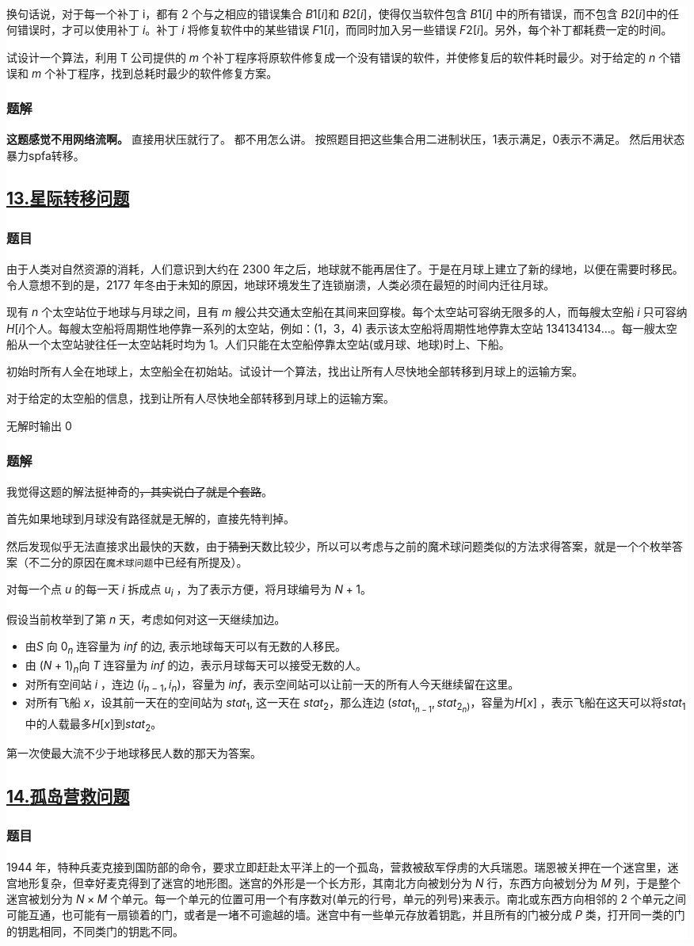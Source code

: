 换句话说，对于每一个补丁 i，都有 2 个与之相应的错误集合 $B1[i]$和 $B2[i]$，使得仅当软件包含 $B1[i]$ 中的所有错误，而不包含 $B2[i ]$中的任何错误时，才可以使用补丁 $i$。补丁 $i$ 将修复软件中的某些错误 $F1[i]$，而同时加入另一些错误 $F2[i]$。另外，每个补丁都耗费一定的时间。

试设计一个算法，利用 T 公司提供的 $m$ 个补丁程序将原软件修复成一个没有错误的软件，并使修复后的软件耗时最少。对于给定的 $n$ 个错误和 $m$ 个补丁程序，找到总耗时最少的软件修复方案。
### 题解
**这题感觉不用网络流啊。**
直接用状压就行了。
都不用怎么讲。
按照题目把这些集合用二进制状压，1表示满足，0表示不满足。
然后用状态暴力spfa转移。

## [$13.$星际转移问题](https://www.luogu.org/problemnew/show/P2754)

### 题目

由于人类对自然资源的消耗，人们意识到大约在 $2300$ 年之后，地球就不能再居住了。于是在月球上建立了新的绿地，以便在需要时移民。令人意想不到的是，$2177$ 年冬由于未知的原因，地球环境发生了连锁崩溃，人类必须在最短的时间内迁往月球。

现有 $n$ 个太空站位于地球与月球之间，且有 $m$ 艘公共交通太空船在其间来回穿梭。每个太空站可容纳无限多的人，而每艘太空船 $i$ 只可容纳 $H[i]$个人。每艘太空船将周期性地停靠一系列的太空站，例如：$(1，3，4)$ 表示该太空船将周期性地停靠太空站 $134134134…$。每一艘太空船从一个太空站驶往任一太空站耗时均为 $1$。人们只能在太空船停靠太空站(或月球、地球)时上、下船。

初始时所有人全在地球上，太空船全在初始站。试设计一个算法，找出让所有人尽快地全部转移到月球上的运输方案。

对于给定的太空船的信息，找到让所有人尽快地全部转移到月球上的运输方案。

无解时输出 $0$

### 题解

我觉得这题的解法挺神奇的~~，其实说白了就是个套路~~。

首先如果地球到月球没有路径就是无解的，直接先特判掉。

然后发现似乎无法直接求出最快的天数，由于~~猜到~~天数比较少，所以可以考虑与之前的魔术球问题类似的方法求得答案，就是一个个枚举答案（不二分的原因在`魔术球问题`中已经有所提及）。

对每一个点 $u$ 的每一天 $i$ 拆成点 $u_i$ ，为了表示方便，将月球编号为 $N + 1$。

假设当前枚举到了第 $n$ 天，考虑如何对这一天继续加边。

+ 由$S$ 向 $0_n$ 连容量为 $inf$ 的边, 表示地球每天可以有无数的人移民。
+ 由 $(N+1)_n$向 $T$ 连容量为 $inf$ 的边，表示月球每天可以接受无数的人。
+ 对所有空间站 $i$ ，连边 $(i_{n-1}, i_n)$，容量为 $inf$，表示空间站可以让前一天的所有人今天继续留在这里。
+ 对所有飞船 $x$，设其前一天在的空间站为 $stat_1$, 这一天在 $stat_2$，那么连边 $(stat_{1_{n-1}}, stat_{2_n)}$，容量为$H[x]$ ，表示飞船在这天可以将$stat_1$中的人载最多$H[x]$到$stat_2$。

第一次使最大流不少于地球移民人数的那天为答案。

## [$14.$孤岛营救问题](https://www.luogu.org/problemnew/show/P4011)

### 题目

$1944$ 年，特种兵麦克接到国防部的命令，要求立即赶赴太平洋上的一个孤岛，营救被敌军俘虏的大兵瑞恩。瑞恩被关押在一个迷宫里，迷宫地形复杂，但幸好麦克得到了迷宫的地形图。迷宫的外形是一个长方形，其南北方向被划分为 $N$ 行，东西方向被划分为 $M$ 列，于是整个迷宫被划分为 $N\times M$ 个单元。每一个单元的位置可用一个有序数对(单元的行号，单元的列号)来表示。南北或东西方向相邻的 $2$ 个单元之间可能互通，也可能有一扇锁着的门，或者是一堵不可逾越的墙。迷宫中有一些单元存放着钥匙，并且所有的门被分成 $P$ 类，打开同一类的门的钥匙相同，不同类门的钥匙不同。
